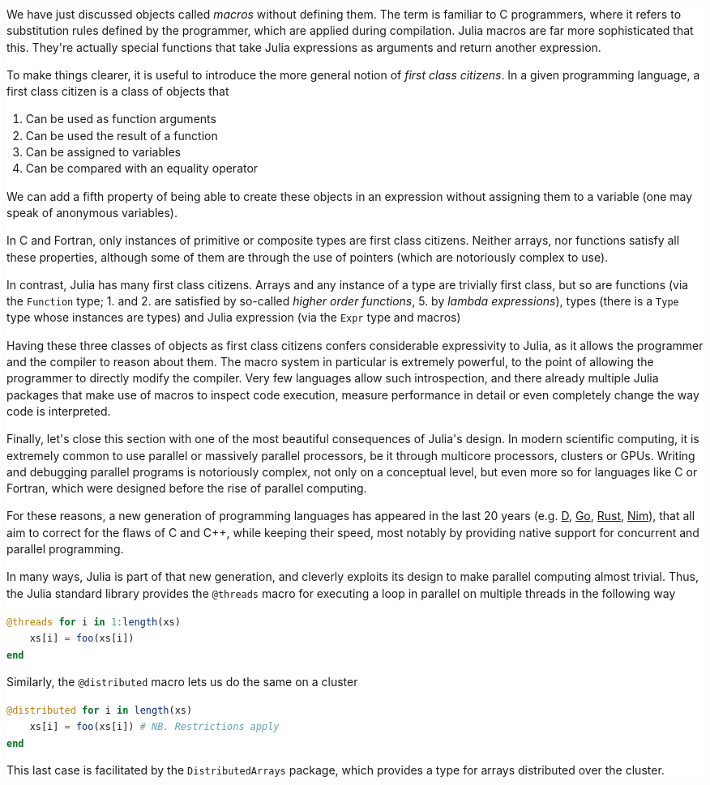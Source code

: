 We have just discussed objects called *macros* without defining them. The term is familiar to C programmers, where it refers to substitution rules defined by the programmer, which are applied during compilation. Julia macros are far more sophisticated that this. They're actually special functions that take Julia expressions as arguments and return another expression.

To make things clearer, it is useful to introduce the more general notion of *first class citizens*. In a given programming language, a first class citizen is a class of objects that

1. Can be used as function arguments
2. Can be used the result of a function
3. Can be assigned to variables
4. Can be compared with an equality operator

We can add a fifth property of being able to create these objects in an expression without assigning them to a variable (one may speak of anonymous variables).

In C and Fortran, only instances of primitive or composite types are first class citizens. Neither arrays, nor functions satisfy all these properties, although some of them are through the use of pointers (which are notoriously complex to use).

In contrast, Julia has many first class citizens. Arrays and any instance of a type are trivially first class, but so are functions (via the `Function` type; 1. and 2. are satisfied by so-called *higher order functions*, 5. by *lambda expressions*), types (there is a `Type` type whose instances are types) and Julia expression (via the `Expr` type and macros)

Having these three classes of objects as first class citizens confers considerable expressivity to Julia, as it allows the programmer and the compiler to reason about them. The macro system in particular is extremely powerful, to the point of allowing the programmer to directly modify the compiler. Very few languages allow such introspection, and there already multiple Julia packages that make use of macros to inspect code execution, measure performance in detail or even completely change the way code is interpreted.

Finally, let's close this section with one of the most beautiful consequences of Julia's design. In modern scientific computing, it is extremely common to use parallel or massively parallel processors, be it through multicore processors, clusters or GPUs. Writing and debugging parallel programs is notoriously complex, not only on a conceptual level, but even more so for languages like C or Fortran, which were designed before the rise of parallel computing.

For these reasons, a new generation of programming languages has appeared in the last 20 years (e.g. [D](https://en.wikipedia.org/wiki/D_(programming_language)#Parallel), [Go](https://en.wikipedia.org/wiki/Go_(programming_language)), [Rust](https://en.wikipedia.org/wiki/Rust_(programming_language)), [Nim](https://en.wikipedia.org/wiki/Nim_(programming_language)#Parallelism)), that all aim to correct for the flaws of C and C++, while keeping their speed, most notably by providing native support for concurrent and parallel programming.

In many ways, Julia is part of that new generation, and cleverly exploits its design to make parallel computing almost trivial. Thus, the Julia standard library provides the `@threads` macro for executing a loop in parallel on multiple threads in the following way
```Julia
@threads for i in 1:length(xs)
    xs[i] = foo(xs[i])
end
```
Similarly, the `@distributed` macro lets us do the same on a cluster
```Julia
@distributed for i in length(xs)
    xs[i] = foo(xs[i]) # NB. Restrictions apply
end
```
This last case is facilitated by the `DistributedArrays` package, which provides a type for arrays distributed over the cluster.
